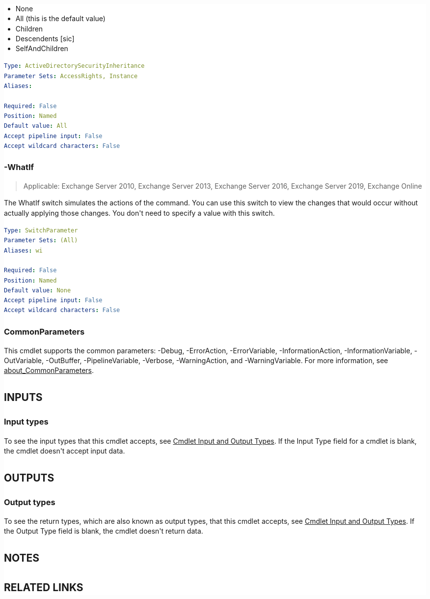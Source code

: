 - None
- All (this is the default value)
- Children
- Descendents [sic]
- SelfAndChildren

```yaml
Type: ActiveDirectorySecurityInheritance
Parameter Sets: AccessRights, Instance
Aliases:

Required: False
Position: Named
Default value: All
Accept pipeline input: False
Accept wildcard characters: False
```

### -WhatIf

> Applicable: Exchange Server 2010, Exchange Server 2013, Exchange Server 2016, Exchange Server 2019, Exchange Online

The WhatIf switch simulates the actions of the command. You can use this switch to view the changes that would occur without actually applying those changes. You don't need to specify a value with this switch.

```yaml
Type: SwitchParameter
Parameter Sets: (All)
Aliases: wi

Required: False
Position: Named
Default value: None
Accept pipeline input: False
Accept wildcard characters: False
```

### CommonParameters
This cmdlet supports the common parameters: -Debug, -ErrorAction, -ErrorVariable, -InformationAction, -InformationVariable, -OutVariable, -OutBuffer, -PipelineVariable, -Verbose, -WarningAction, and -WarningVariable. For more information, see [about_CommonParameters](https://go.microsoft.com/fwlink/p/?LinkID=113216).

## INPUTS

### Input types
To see the input types that this cmdlet accepts, see [Cmdlet Input and Output Types](https://go.microsoft.com/fwlink/p/?LinkId=616387). If the Input Type field for a cmdlet is blank, the cmdlet doesn't accept input data.

## OUTPUTS

### Output types
To see the return types, which are also known as output types, that this cmdlet accepts, see [Cmdlet Input and Output Types](https://go.microsoft.com/fwlink/p/?LinkId=616387). If the Output Type field is blank, the cmdlet doesn't return data.

## NOTES

## RELATED LINKS

